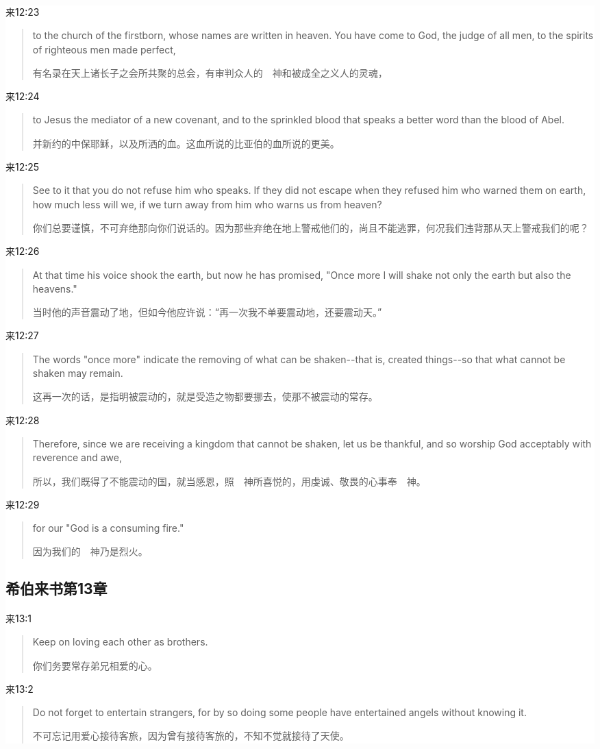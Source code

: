 
来12:23
> to the church of the firstborn, whose names are written in heaven. You have come to God, the judge of all men, to the spirits of righteous men made perfect,
>
> 有名录在天上诸长子之会所共聚的总会，有审判众人的　神和被成全之义人的灵魂，


来12:24
> to Jesus the mediator of a new covenant, and to the sprinkled blood that speaks a better word than the blood of Abel.
>
> 并新约的中保耶稣，以及所洒的血。这血所说的比亚伯的血所说的更美。


来12:25
> See to it that you do not refuse him who speaks. If they did not escape when they refused him who warned them on earth, how much less will we, if we turn away from him who warns us from heaven?
>
> 你们总要谨慎，不可弃绝那向你们说话的。因为那些弃绝在地上警戒他们的，尚且不能逃罪，何况我们违背那从天上警戒我们的呢？


来12:26
> At that time his voice shook the earth, but now he has promised, "Once more I will shake not only the earth but also the heavens."
>
> 当时他的声音震动了地，但如今他应许说：“再一次我不单要震动地，还要震动天。”


来12:27
> The words "once more" indicate the removing of what can be shaken--that is, created things--so that what cannot be shaken may remain.
>
> 这再一次的话，是指明被震动的，就是受造之物都要挪去，使那不被震动的常存。


来12:28
> Therefore, since we are receiving a kingdom that cannot be shaken, let us be thankful, and so worship God acceptably with reverence and awe,
>
> 所以，我们既得了不能震动的国，就当感恩，照　神所喜悦的，用虔诚、敬畏的心事奉　神。


来12:29
> for our "God is a consuming fire."
>
> 因为我们的　神乃是烈火。


## 希伯来书第13章
来13:1
> Keep on loving each other as brothers.
>
> 你们务要常存弟兄相爱的心。


来13:2
> Do not forget to entertain strangers, for by so doing some people have entertained angels without knowing it.
>
> 不可忘记用爱心接待客旅，因为曾有接待客旅的，不知不觉就接待了天使。
